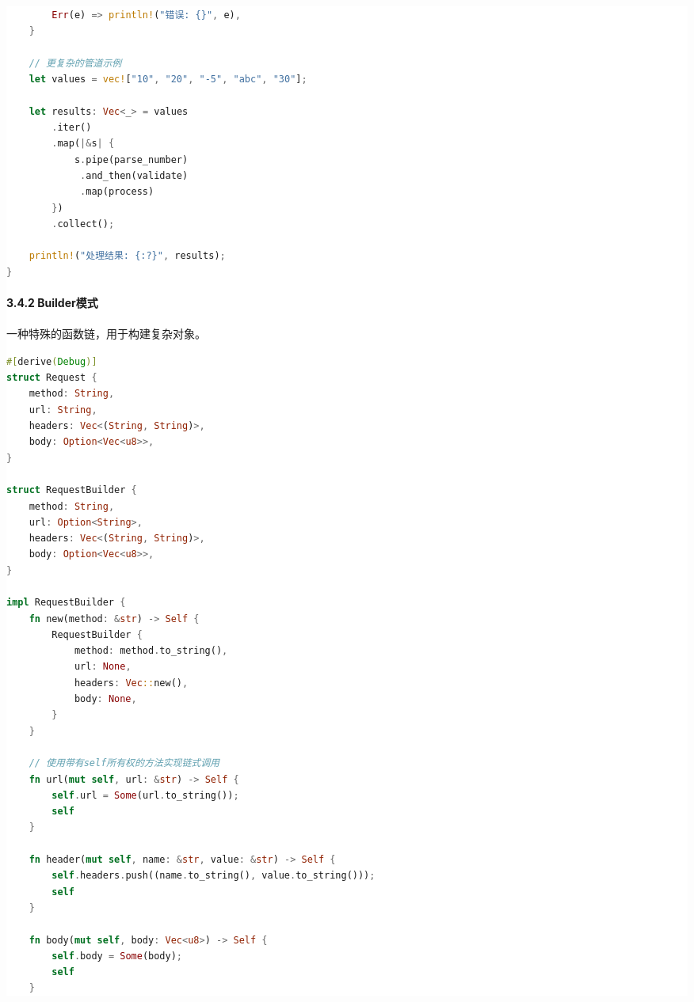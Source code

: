 ```rust
        Err(e) => println!("错误: {}", e),
    }
    
    // 更复杂的管道示例
    let values = vec!["10", "20", "-5", "abc", "30"];
    
    let results: Vec<_> = values
        .iter()
        .map(|&s| {
            s.pipe(parse_number)
             .and_then(validate)
             .map(process)
        })
        .collect();
    
    println!("处理结果: {:?}", results);
}
```

#### 3.4.2 **Builder模式**

一种特殊的函数链，用于构建复杂对象。

```rust
#[derive(Debug)]
struct Request {
    method: String,
    url: String,
    headers: Vec<(String, String)>,
    body: Option<Vec<u8>>,
}

struct RequestBuilder {
    method: String,
    url: Option<String>,
    headers: Vec<(String, String)>,
    body: Option<Vec<u8>>,
}

impl RequestBuilder {
    fn new(method: &str) -> Self {
        RequestBuilder {
            method: method.to_string(),
            url: None,
            headers: Vec::new(),
            body: None,
        }
    }
    
    // 使用带有self所有权的方法实现链式调用
    fn url(mut self, url: &str) -> Self {
        self.url = Some(url.to_string());
        self
    }
    
    fn header(mut self, name: &str, value: &str) -> Self {
        self.headers.push((name.to_string(), value.to_string()));
        self
    }
    
    fn body(mut self, body: Vec<u8>) -> Self {
        self.body = Some(body);
        self
    }
```